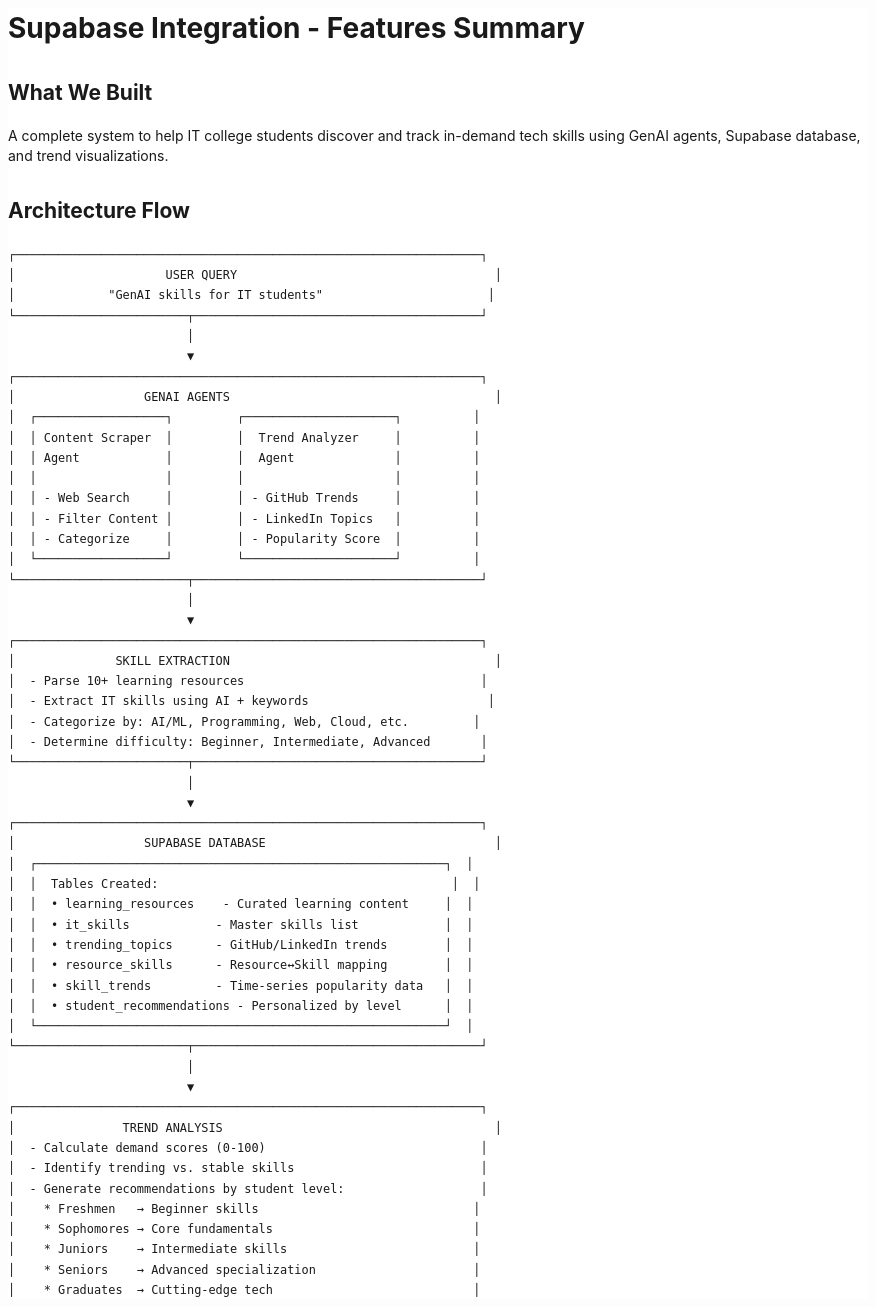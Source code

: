 # Supabase Integration - Features Summary

## What We Built

A complete system to help IT college students discover and track in-demand tech skills using GenAI agents, Supabase database, and trend visualizations.

## Architecture Flow

```
┌─────────────────────────────────────────────────────────────────┐
│                     USER QUERY                                    │
│             "GenAI skills for IT students"                       │
└────────────────────────┬────────────────────────────────────────┘
                         │
                         ▼
┌─────────────────────────────────────────────────────────────────┐
│                  GENAI AGENTS                                     │
│  ┌──────────────────┐         ┌─────────────────────┐          │
│  │ Content Scraper  │         │  Trend Analyzer     │          │
│  │ Agent            │         │  Agent              │          │
│  │                  │         │                     │          │
│  │ - Web Search     │         │ - GitHub Trends     │          │
│  │ - Filter Content │         │ - LinkedIn Topics   │          │
│  │ - Categorize     │         │ - Popularity Score  │          │
│  └──────────────────┘         └─────────────────────┘          │
└────────────────────────┬────────────────────────────────────────┘
                         │
                         ▼
┌─────────────────────────────────────────────────────────────────┐
│              SKILL EXTRACTION                                     │
│  - Parse 10+ learning resources                                 │
│  - Extract IT skills using AI + keywords                         │
│  - Categorize by: AI/ML, Programming, Web, Cloud, etc.         │
│  - Determine difficulty: Beginner, Intermediate, Advanced       │
└────────────────────────┬────────────────────────────────────────┘
                         │
                         ▼
┌─────────────────────────────────────────────────────────────────┐
│                  SUPABASE DATABASE                                │
│  ┌─────────────────────────────────────────────────────────┐  │
│  │  Tables Created:                                         │  │
│  │  • learning_resources    - Curated learning content     │  │
│  │  • it_skills            - Master skills list            │  │
│  │  • trending_topics      - GitHub/LinkedIn trends        │  │
│  │  • resource_skills      - Resource↔Skill mapping        │  │
│  │  • skill_trends         - Time-series popularity data   │  │
│  │  • student_recommendations - Personalized by level      │  │
│  └─────────────────────────────────────────────────────────┘  │
└────────────────────────┬────────────────────────────────────────┘
                         │
                         ▼
┌─────────────────────────────────────────────────────────────────┐
│               TREND ANALYSIS                                      │
│  - Calculate demand scores (0-100)                              │
│  - Identify trending vs. stable skills                          │
│  - Generate recommendations by student level:                   │
│    * Freshmen   → Beginner skills                              │
│    * Sophomores → Core fundamentals                            │
│    * Juniors    → Intermediate skills                          │
│    * Seniors    → Advanced specialization                      │
│    * Graduates  → Cutting-edge tech                            │
```
